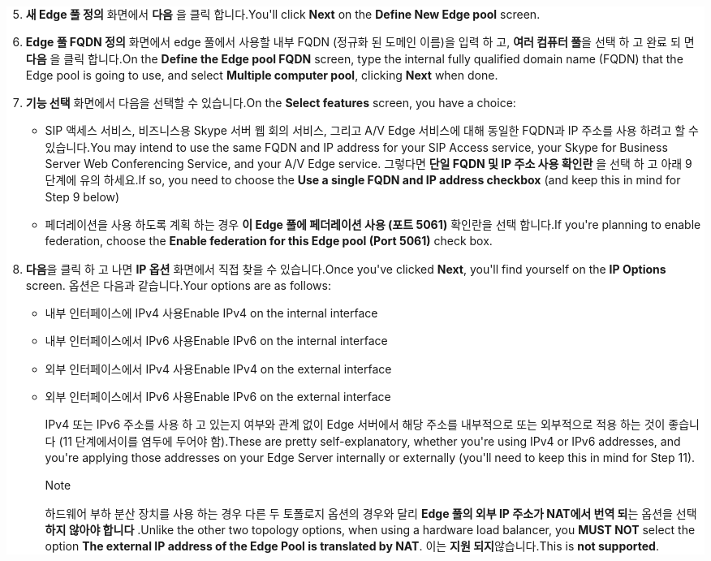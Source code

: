 5. <span data-ttu-id="e1525-238">**새 Edge 풀 정의** 화면에서 **다음** 을 클릭 합니다.</span><span class="sxs-lookup"><span data-stu-id="e1525-238">You'll click **Next** on the **Define New Edge pool** screen.</span></span>
    
6. <span data-ttu-id="e1525-239">**Edge 풀 FQDN 정의** 화면에서 edge 풀에서 사용할 내부 FQDN (정규화 된 도메인 이름)을 입력 하 고, **여러 컴퓨터 풀**을 선택 하 고 완료 되 면 **다음** 을 클릭 합니다.</span><span class="sxs-lookup"><span data-stu-id="e1525-239">On the **Define the Edge pool FQDN** screen, type the internal fully qualified domain name (FQDN) that the Edge pool is going to use, and select **Multiple computer pool**, clicking **Next** when done.</span></span>
    
7. <span data-ttu-id="e1525-240">**기능 선택** 화면에서 다음을 선택할 수 있습니다.</span><span class="sxs-lookup"><span data-stu-id="e1525-240">On the **Select features** screen, you have a choice:</span></span>
    
   - <span data-ttu-id="e1525-241">SIP 액세스 서비스, 비즈니스용 Skype 서버 웹 회의 서비스, 그리고 A/V Edge 서비스에 대해 동일한 FQDN과 IP 주소를 사용 하려고 할 수 있습니다.</span><span class="sxs-lookup"><span data-stu-id="e1525-241">You may intend to use the same FQDN and IP address for your SIP Access service, your Skype for Business Server Web Conferencing Service, and your A/V Edge service.</span></span> <span data-ttu-id="e1525-242">그렇다면 **단일 FQDN 및 IP 주소 사용 확인란** 을 선택 하 고 아래 9 단계에 유의 하세요.</span><span class="sxs-lookup"><span data-stu-id="e1525-242">If so, you need to choose the **Use a single FQDN and IP address checkbox** (and keep this in mind for Step 9 below)</span></span>
    
   - <span data-ttu-id="e1525-243">페더레이션을 사용 하도록 계획 하는 경우 **이 Edge 풀에 페더레이션 사용 (포트 5061)** 확인란을 선택 합니다.</span><span class="sxs-lookup"><span data-stu-id="e1525-243">If you're planning to enable federation, choose the **Enable federation for this Edge pool (Port 5061)** check box.</span></span>
    
8. <span data-ttu-id="e1525-244">**다음**을 클릭 하 고 나면 **IP 옵션** 화면에서 직접 찾을 수 있습니다.</span><span class="sxs-lookup"><span data-stu-id="e1525-244">Once you've clicked **Next**, you'll find yourself on the **IP Options** screen.</span></span> <span data-ttu-id="e1525-245">옵션은 다음과 같습니다.</span><span class="sxs-lookup"><span data-stu-id="e1525-245">Your options are as follows:</span></span>
    
   - <span data-ttu-id="e1525-246">내부 인터페이스에 IPv4 사용</span><span class="sxs-lookup"><span data-stu-id="e1525-246">Enable IPv4 on the internal interface</span></span>
    
   - <span data-ttu-id="e1525-247">내부 인터페이스에서 IPv6 사용</span><span class="sxs-lookup"><span data-stu-id="e1525-247">Enable IPv6 on the internal interface</span></span>
    
   - <span data-ttu-id="e1525-248">외부 인터페이스에서 IPv4 사용</span><span class="sxs-lookup"><span data-stu-id="e1525-248">Enable IPv4 on the external interface</span></span>
    
   - <span data-ttu-id="e1525-249">외부 인터페이스에서 IPv6 사용</span><span class="sxs-lookup"><span data-stu-id="e1525-249">Enable IPv6 on the external interface</span></span>
    
     <span data-ttu-id="e1525-250">IPv4 또는 IPv6 주소를 사용 하 고 있는지 여부와 관계 없이 Edge 서버에서 해당 주소를 내부적으로 또는 외부적으로 적용 하는 것이 좋습니다 (11 단계에서이를 염두에 두어야 함).</span><span class="sxs-lookup"><span data-stu-id="e1525-250">These are pretty self-explanatory, whether you're using IPv4 or IPv6 addresses, and you're applying those addresses on your Edge Server internally or externally (you'll need to keep this in mind for Step 11).</span></span>
    
     > [!NOTE]
     > <span data-ttu-id="e1525-251">하드웨어 부하 분산 장치를 사용 하는 경우 다른 두 토폴로지 옵션의 경우와 달리 **Edge 풀의 외부 IP 주소가 NAT에서 번역 되**는 옵션을 선택 **하지 않아야 합니다** .</span><span class="sxs-lookup"><span data-stu-id="e1525-251">Unlike the other two topology options, when using a hardware load balancer, you **MUST NOT** select the option **The external IP address of the Edge Pool is translated by NAT**.</span></span> <span data-ttu-id="e1525-252">이는 **지원 되지**않습니다.</span><span class="sxs-lookup"><span data-stu-id="e1525-252">This is **not supported**.</span></span>
  